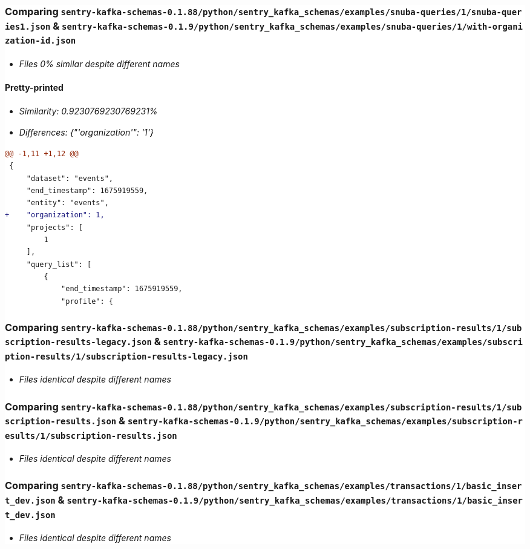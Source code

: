 ```diff
```

### Comparing `sentry-kafka-schemas-0.1.88/python/sentry_kafka_schemas/examples/snuba-queries/1/snuba-queries1.json` & `sentry-kafka-schemas-0.1.9/python/sentry_kafka_schemas/examples/snuba-queries/1/with-organization-id.json`

 * *Files 0% similar despite different names*

#### Pretty-printed

 * *Similarity: 0.9230769230769231%*

 * *Differences: {"'organization'": '1'}*

```diff
@@ -1,11 +1,12 @@
 {
     "dataset": "events",
     "end_timestamp": 1675919559,
     "entity": "events",
+    "organization": 1,
     "projects": [
         1
     ],
     "query_list": [
         {
             "end_timestamp": 1675919559,
             "profile": {
```

### Comparing `sentry-kafka-schemas-0.1.88/python/sentry_kafka_schemas/examples/subscription-results/1/subscription-results-legacy.json` & `sentry-kafka-schemas-0.1.9/python/sentry_kafka_schemas/examples/subscription-results/1/subscription-results-legacy.json`

 * *Files identical despite different names*

### Comparing `sentry-kafka-schemas-0.1.88/python/sentry_kafka_schemas/examples/subscription-results/1/subscription-results.json` & `sentry-kafka-schemas-0.1.9/python/sentry_kafka_schemas/examples/subscription-results/1/subscription-results.json`

 * *Files identical despite different names*

### Comparing `sentry-kafka-schemas-0.1.88/python/sentry_kafka_schemas/examples/transactions/1/basic_insert_dev.json` & `sentry-kafka-schemas-0.1.9/python/sentry_kafka_schemas/examples/transactions/1/basic_insert_dev.json`

 * *Files identical despite different names*
